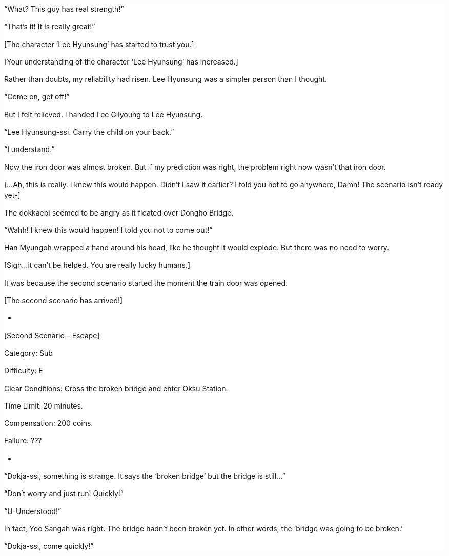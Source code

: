 “What? This guy has real strength!”

“That’s it! It is really great!”

[The character ‘Lee Hyunsung’ has started to trust you.]

[Your understanding of the character ‘Lee Hyunsung’ has increased.]

Rather than doubts, my reliability had risen. Lee Hyunsung was a simpler person than I thought.

“Come on, get off!”

But I felt relieved. I handed Lee Gilyoung to Lee Hyunsung.

“Lee Hyunsung-ssi. Carry the child on your back.”

“I understand.”

Now the iron door was almost broken. But if my prediction was right, the problem right now wasn’t that iron door.

[…Ah, this is really. I knew this would happen. Didn’t I saw it earlier? I told you not to go anywhere, Damn! The scenario isn’t ready yet-]

The dokkaebi seemed to be angry as it floated over Dongho Bridge.

“Wahh! I knew this would happen! I told you not to come out!”

Han Myungoh wrapped a hand around his head, like he thought it would explode. But there was no need to worry.

[Sigh…it can’t be helped. You are really lucky humans.]

It was because the second scenario started the moment the train door was opened.

[The second scenario has arrived!]

-

[Second Scenario – Escape]

Category: Sub

Difficulty: E

Clear Conditions: Cross the broken bridge and enter Oksu Station.

Time Limit: 20 minutes.

Compensation: 200 coins.

Failure: ???

-

“Dokja-ssi, something is strange. It says the ‘broken bridge’ but the bridge is still…”

“Don’t worry and just run! Quickly!”

“U-Understood!”

In fact, Yoo Sangah was right. The bridge hadn’t been broken yet. In other words, the ‘bridge was going to be broken.’

“Dokja-ssi, come quickly!”
